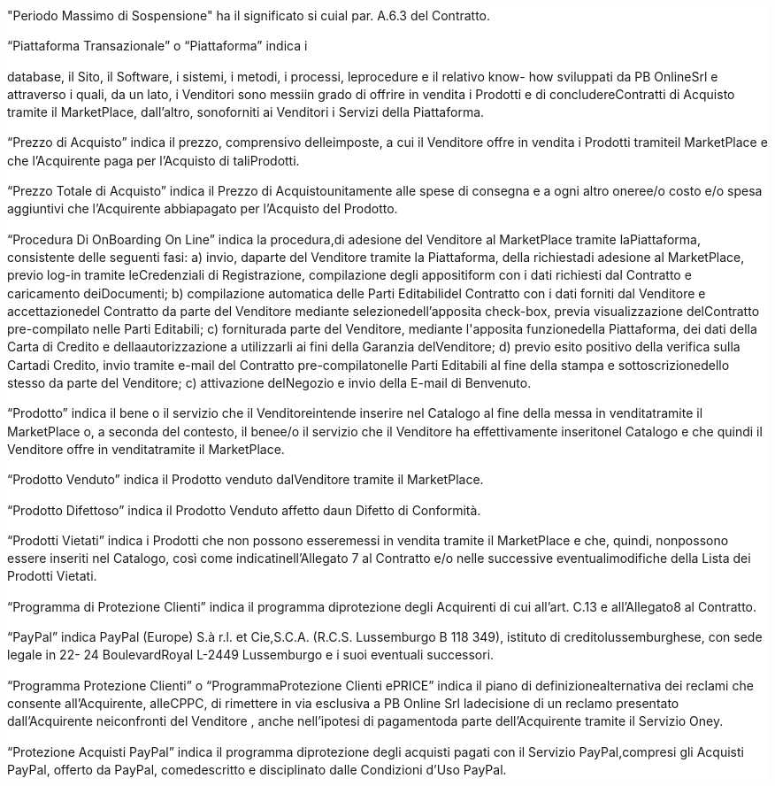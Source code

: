 "Periodo Massimo di Sospensione" ha il significato si cuial par. A.6.3 del Contratto.

“Piattaforma Transazionale” o “Piattaforma” indica i

database, il Sito, il Software, i sistemi, i metodi, i processi, leprocedure e il relativo know- how sviluppati da PB OnlineSrl e attraverso i quali, da un lato, i Venditori sono messiin grado di offrire in vendita i Prodotti e di concludereContratti di Acquisto tramite il MarketPlace, dall’altro, sonoforniti ai Venditori i Servizi della Piattaforma.

“Prezzo di Acquisto” indica il prezzo, comprensivo delleimposte, a cui il Venditore offre in vendita i Prodotti tramiteil MarketPlace e che l’Acquirente paga per l’Acquisto di taliProdotti.

“Prezzo Totale di Acquisto” indica il Prezzo di Acquistounitamente alle spese di consegna e a ogni altro oneree/o costo e/o spesa aggiuntivi che l’Acquirente abbiapagato per l’Acquisto del Prodotto.

“Procedura Di OnBoarding On Line” indica la procedura,di adesione del Venditore al MarketPlace tramite laPiattaforma, consistente delle seguenti fasi: a) invio, daparte del Venditore tramite la Piattaforma, della richiestadi adesione al MarketPlace, previo log-in tramite leCredenziali di Registrazione, compilazione degli appositiform con i dati richiesti dal Contratto e caricamento deiDocumenti; b) compilazione automatica delle Parti Editabilidel Contratto con i dati forniti dal Venditore e accettazionedel Contratto da parte del Venditore mediante selezionedell’apposita check-box, previa visualizzazione delContratto pre-compilato nelle Parti Editabili; c) forniturada parte del Venditore, mediante l'apposita funzionedella Piattaforma, dei dati della Carta di Credito e dellaautorizzazione a utilizzarli ai fini della Garanzia delVenditore; d) previo esito positivo della verifica sulla Cartadi Credito, invio tramite e-mail del Contratto pre-compilatonelle Parti Editabili al fine della stampa e sottoscrizionedello stesso da parte del Venditore; c) attivazione delNegozio e invio della E-mail di Benvenuto.

“Prodotto” indica il bene o il servizio che il Venditoreintende inserire nel Catalogo al fine della messa in venditatramite il MarketPlace o, a seconda del contesto, il benee/o il servizio che il Venditore ha effettivamente inseritonel Catalogo e che quindi il Venditore offre in venditatramite il MarketPlace.

“Prodotto Venduto” indica il Prodotto venduto dalVenditore tramite il MarketPlace.

“Prodotto Difettoso” indica il Prodotto Venduto affetto daun Difetto di Conformità.

“Prodotti Vietati” indica i Prodotti che non possono esseremessi in vendita tramite il MarketPlace e che, quindi, nonpossono essere inseriti nel Catalogo, così come indicatinell’Allegato 7 al Contratto e/o nelle successive eventualimodifiche della Lista dei Prodotti Vietati.

“Programma di Protezione Clienti” indica il programma diprotezione degli Acquirenti di cui all’art. C.13 e all’Allegato8 al Contratto.

“PayPal” indica PayPal (Europe) S.à r.l. et Cie,S.C.A. (R.C.S. Lussemburgo B 118 349), istituto di creditolussemburghese, con sede legale in 22- 24 BoulevardRoyal L-2449 Lussemburgo e i suoi eventuali successori.

“Programma Protezione Clienti” o “ProgrammaProtezione Clienti ePRICE” indica il piano di definizionealternativa dei reclami che consente all’Acquirente, alleCPPC, di rimettere in via esclusiva a PB Online Srl ladecisione di un reclamo presentato dall’Acquirente neiconfronti del Venditore , anche nell’ipotesi di pagamentoda parte dell’Acquirente tramite il Servizio Oney.

“Protezione Acquisti PayPal” indica il programma diprotezione degli acquisti pagati con il Servizio PayPal,compresi gli Acquisti PayPal, offerto da PayPal, comedescritto e disciplinato dalle Condizioni d’Uso PayPal.
